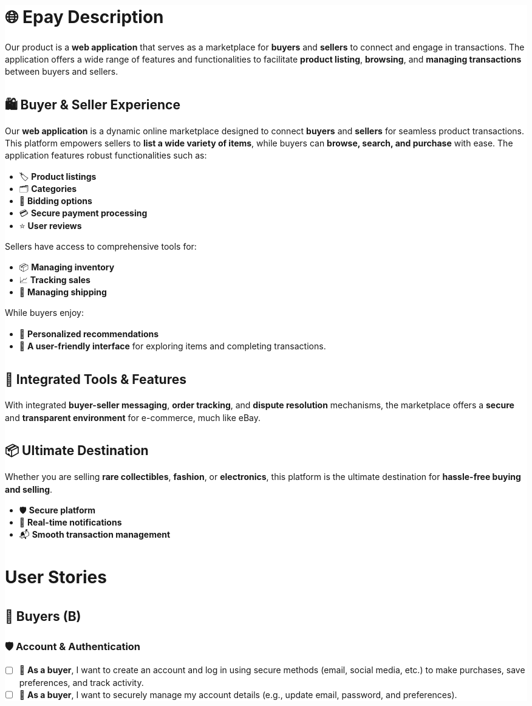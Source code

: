 # 🌐 Epay Description

Our product is a **web application** that serves as a marketplace for **buyers** and **sellers** to connect and engage in transactions. The application offers a wide range of features and functionalities to facilitate **product listing**, **browsing**, and **managing transactions** between buyers and sellers.

## 🛍️ Buyer & Seller Experience
Our **web application** is a dynamic online marketplace designed to connect **buyers** and **sellers** for seamless product transactions. This platform empowers sellers to **list a wide variety of items**, while buyers can **browse, search, and purchase** with ease. The application features robust functionalities such as:

- 🏷️ **Product listings**  
- 🗂️ **Categories**  
- 🎯 **Bidding options**  
- 💳 **Secure payment processing**  
- ⭐ **User reviews**

Sellers have access to comprehensive tools for: 
- 📦 **Managing inventory**
- 📈 **Tracking sales**
- 🚚 **Managing shipping**

While buyers enjoy: 
- 🎯 **Personalized recommendations** 
- 🔎 **A user-friendly interface** for exploring items and completing transactions.

## 🔧 Integrated Tools & Features
With integrated **buyer-seller messaging**, **order tracking**, and **dispute resolution** mechanisms, the marketplace offers a **secure** and **transparent environment** for e-commerce, much like eBay. 

## 📦 Ultimate Destination
Whether you are selling **rare collectibles**, **fashion**, or **electronics**, this platform is the ultimate destination for **hassle-free buying and selling**. 

- 🛡️ **Secure platform**  
- 🔔 **Real-time notifications**  
- 📬 **Smooth transaction management**



# User Stories

## 🎯 Buyers (B)

### 🛡️ Account & Authentication
- [ ] 📝 **As a buyer**, I want to create an account and log in using secure methods (email, social media, etc.) to make purchases, save preferences, and track activity.
- [ ] 🔐 **As a buyer**, I want to securely manage my account details (e.g., update email, password, and preferences).
